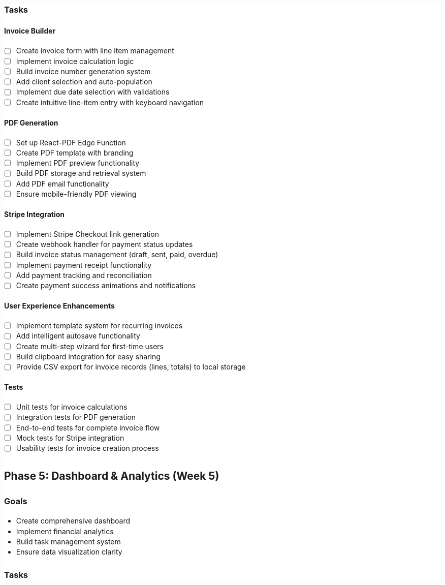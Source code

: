 ### Tasks

#### Invoice Builder
- [ ] Create invoice form with line item management
- [ ] Implement invoice calculation logic
- [ ] Build invoice number generation system
- [ ] Add client selection and auto-population
- [ ] Implement due date selection with validations
- [ ] Create intuitive line-item entry with keyboard navigation

#### PDF Generation
- [ ] Set up React-PDF Edge Function
- [ ] Create PDF template with branding
- [ ] Implement PDF preview functionality
- [ ] Build PDF storage and retrieval system
- [ ] Add PDF email functionality
- [ ] Ensure mobile-friendly PDF viewing

#### Stripe Integration
- [ ] Implement Stripe Checkout link generation
- [ ] Create webhook handler for payment status updates
- [ ] Build invoice status management (draft, sent, paid, overdue)
- [ ] Implement payment receipt functionality
- [ ] Add payment tracking and reconciliation
- [ ] Create payment success animations and notifications

#### User Experience Enhancements
- [ ] Implement template system for recurring invoices
- [ ] Add intelligent autosave functionality
- [ ] Create multi-step wizard for first-time users
- [ ] Build clipboard integration for easy sharing
- [ ] Provide CSV export for invoice records (lines, totals) to local storage

#### Tests
- [ ] Unit tests for invoice calculations
- [ ] Integration tests for PDF generation
- [ ] End-to-end tests for complete invoice flow
- [ ] Mock tests for Stripe integration
- [ ] Usability tests for invoice creation process

## Phase 5: Dashboard & Analytics (Week 5)

### Goals
- Create comprehensive dashboard
- Implement financial analytics
- Build task management system
- Ensure data visualization clarity

### Tasks
